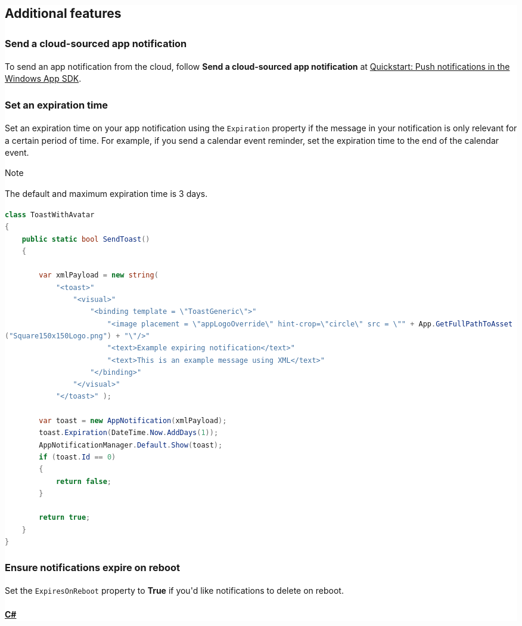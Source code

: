## Additional features

### Send a cloud-sourced app notification

To send an app notification from the cloud, follow **Send a cloud-sourced app notification** at [Quickstart: Push notifications in the Windows App SDK](../push-notifications/push-quickstart.md).

### Set an expiration time

Set an expiration time on your app notification using the `Expiration` property if the message in your notification is only relevant for a certain period of time. For example, if you send a calendar event reminder, set the expiration time to the end of the calendar event.

> [!NOTE]
> The default and maximum expiration time is 3 days.

```csharp
class ToastWithAvatar
{
    public static bool SendToast()
    {

        var xmlPayload = new string(
            "<toast>"
                "<visual>"
                    "<binding template = \"ToastGeneric\">"
                        "<image placement = \"appLogoOverride\" hint-crop=\"circle\" src = \"" + App.GetFullPathToAsset("Square150x150Logo.png") + "\"/>"
                        "<text>Example expiring notification</text>"
                        "<text>This is an example message using XML</text>"
                    "</binding>"
                "</visual>"
            "</toast>" );

        var toast = new AppNotification(xmlPayload);
        toast.Expiration(DateTime.Now.AddDays(1));
        AppNotificationManager.Default.Show(toast);
        if (toast.Id == 0)
        {
            return false;
        }

        return true;
    }
}
```

### Ensure notifications expire on reboot

Set the `ExpiresOnReboot` property to **True** if you'd like notifications to delete on reboot.

#### [C#](#tab/cs)
